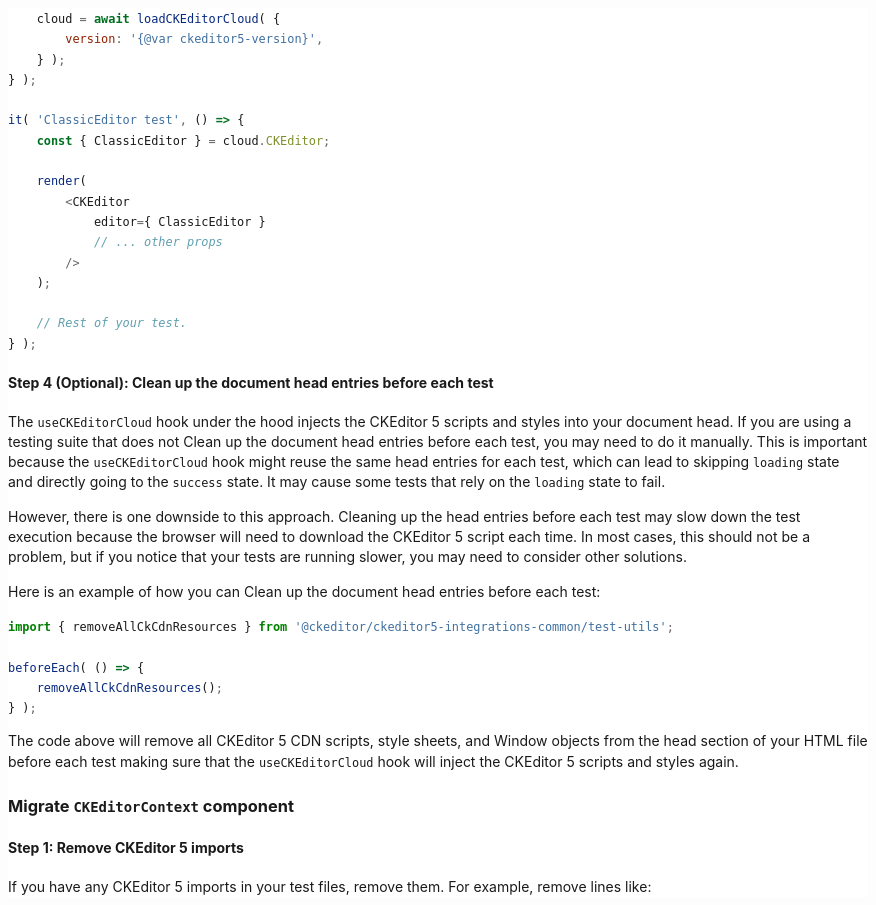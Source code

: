 ```javascript
	cloud = await loadCKEditorCloud( {
		version: '{@var ckeditor5-version}',
	} );
} );

it( 'ClassicEditor test', () => {
	const { ClassicEditor } = cloud.CKEditor;

	render(
		<CKEditor
			editor={ ClassicEditor }
			// ... other props
		/>
	);

	// Rest of your test.
} );
```

#### Step 4 (Optional): Clean up the document head entries before each test

The `useCKEditorCloud` hook under the hood injects the CKEditor&nbsp;5 scripts and styles into your document head. If you are using a testing suite that does not Clean up the document head entries before each test, you may need to do it manually. This is important because the `useCKEditorCloud` hook might reuse the same head entries for each test, which can lead to skipping `loading` state and directly going to the `success` state. It may cause some tests that rely on the `loading` state to fail.

However, there is one downside to this approach. Cleaning up the head entries before each test may slow down the test execution because the browser will need to download the CKEditor&nbsp;5 script each time. In most cases, this should not be a problem, but if you notice that your tests are running slower, you may need to consider other solutions.

Here is an example of how you can Clean up the document head entries before each test:

```javascript
import { removeAllCkCdnResources } from '@ckeditor/ckeditor5-integrations-common/test-utils';

beforeEach( () => {
	removeAllCkCdnResources();
} );
```

The code above will remove all CKEditor&nbsp;5 CDN scripts, style sheets, and Window objects from the head section of your HTML file before each test making sure that the `useCKEditorCloud` hook will inject the CKEditor&nbsp;5 scripts and styles again.

### Migrate `CKEditorContext` component

#### Step 1: Remove CKEditor&nbsp;5 imports

If you have any CKEditor 5 imports in your test files, remove them. For example, remove lines like:
